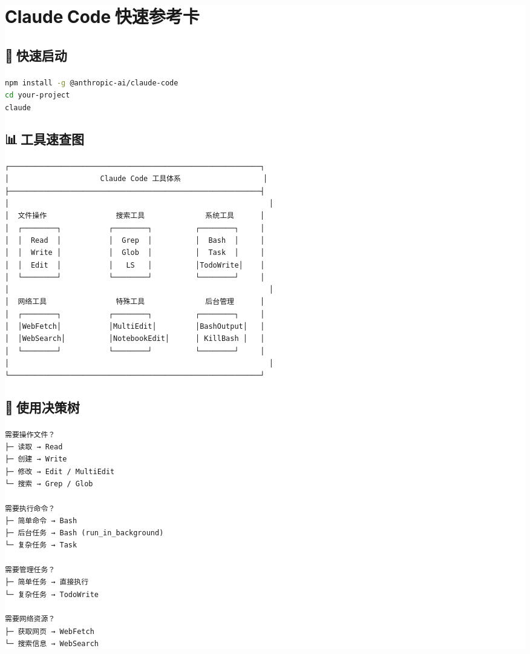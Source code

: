 # Claude Code 快速参考卡

## 🚀 快速启动
```bash
npm install -g @anthropic-ai/claude-code
cd your-project
claude
```

## 📊 工具速查图

```
┌──────────────────────────────────────────────────────────┐
│                     Claude Code 工具体系                   │
├──────────────────────────────────────────────────────────┤
│                                                            │
│  文件操作                搜索工具              系统工具      │
│  ┌────────┐           ┌────────┐          ┌────────┐     │
│  │  Read  │           │  Grep  │          │  Bash  │     │
│  │  Write │           │  Glob  │          │  Task  │     │
│  │  Edit  │           │   LS   │          │TodoWrite│    │
│  └────────┘           └────────┘          └────────┘     │
│                                                            │
│  网络工具                特殊工具              后台管理      │
│  ┌────────┐           ┌────────┐          ┌────────┐     │
│  │WebFetch│           │MultiEdit│         │BashOutput│   │
│  │WebSearch│          │NotebookEdit│      │ KillBash │   │
│  └────────┘           └────────┘          └────────┘     │
│                                                            │
└──────────────────────────────────────────────────────────┘
```

## 🎯 使用决策树

```
需要操作文件？
├─ 读取 → Read
├─ 创建 → Write  
├─ 修改 → Edit / MultiEdit
└─ 搜索 → Grep / Glob

需要执行命令？
├─ 简单命令 → Bash
├─ 后台任务 → Bash (run_in_background)
└─ 复杂任务 → Task

需要管理任务？
├─ 简单任务 → 直接执行
└─ 复杂任务 → TodoWrite

需要网络资源？
├─ 获取网页 → WebFetch
└─ 搜索信息 → WebSearch
```
